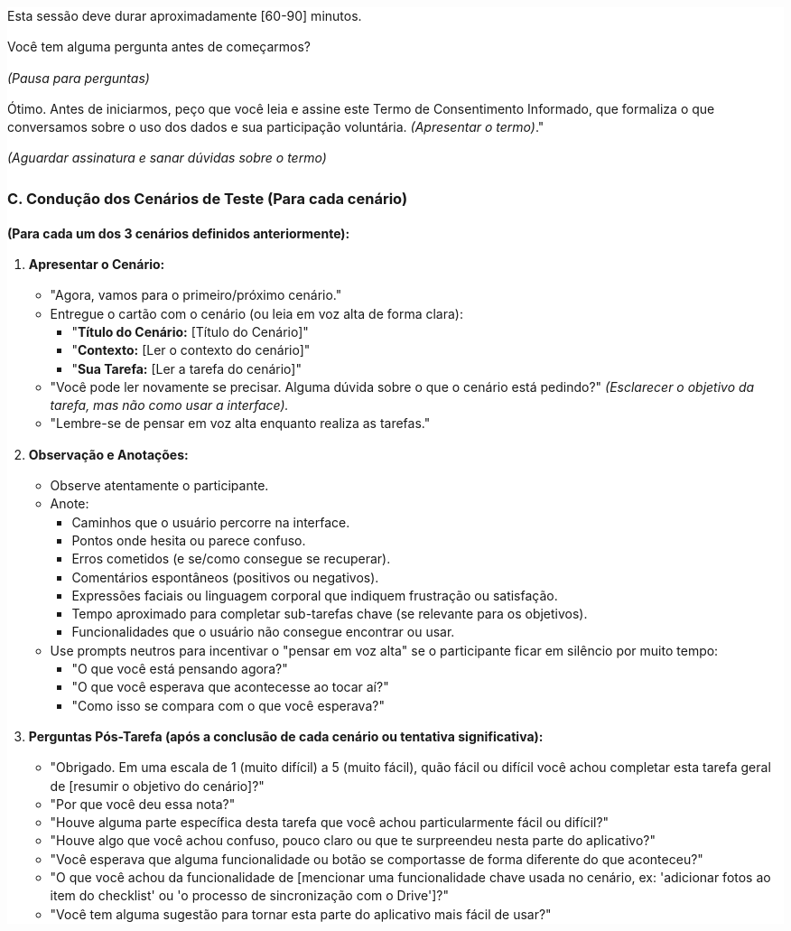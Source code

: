 Esta sessão deve durar aproximadamente [60-90] minutos.

Você tem alguma pergunta antes de começarmos?

*(Pausa para perguntas)*

Ótimo. Antes de iniciarmos, peço que você leia e assine este Termo de Consentimento Informado, que formaliza o que conversamos sobre o uso dos dados e sua participação voluntária. *(Apresentar o termo)*."

*(Aguardar assinatura e sanar dúvidas sobre o termo)*

### C. Condução dos Cenários de Teste (Para cada cenário)

**(Para cada um dos 3 cenários definidos anteriormente):**

1.  **Apresentar o Cenário:**
    *   "Agora, vamos para o primeiro/próximo cenário."
    *   Entregue o cartão com o cenário (ou leia em voz alta de forma clara):
        *   "**Título do Cenário:** [Título do Cenário]"
        *   "**Contexto:** [Ler o contexto do cenário]"
        *   "**Sua Tarefa:** [Ler a tarefa do cenário]"
    *   "Você pode ler novamente se precisar. Alguma dúvida sobre o que o cenário está pedindo?" *(Esclarecer o objetivo da tarefa, mas não como usar a interface).*
    *   "Lembre-se de pensar em voz alta enquanto realiza as tarefas."

2.  **Observação e Anotações:**
    *   Observe atentamente o participante.
    *   Anote:
        *   Caminhos que o usuário percorre na interface.
        *   Pontos onde hesita ou parece confuso.
        *   Erros cometidos (e se/como consegue se recuperar).
        *   Comentários espontâneos (positivos ou negativos).
        *   Expressões faciais ou linguagem corporal que indiquem frustração ou satisfação.
        *   Tempo aproximado para completar sub-tarefas chave (se relevante para os objetivos).
        *   Funcionalidades que o usuário não consegue encontrar ou usar.
    *   Use prompts neutros para incentivar o "pensar em voz alta" se o participante ficar em silêncio por muito tempo:
        *   "O que você está pensando agora?"
        *   "O que você esperava que acontecesse ao tocar aí?"
        *   "Como isso se compara com o que você esperava?"

3.  **Perguntas Pós-Tarefa (após a conclusão de cada cenário ou tentativa significativa):**
    *   "Obrigado. Em uma escala de 1 (muito difícil) a 5 (muito fácil), quão fácil ou difícil você achou completar esta tarefa geral de [resumir o objetivo do cenário]?"
    *   "Por que você deu essa nota?"
    *   "Houve alguma parte específica desta tarefa que você achou particularmente fácil ou difícil?"
    *   "Houve algo que você achou confuso, pouco claro ou que te surpreendeu nesta parte do aplicativo?"
    *   "Você esperava que alguma funcionalidade ou botão se comportasse de forma diferente do que aconteceu?"
    *   "O que você achou da funcionalidade de [mencionar uma funcionalidade chave usada no cenário, ex: 'adicionar fotos ao item do checklist' ou 'o processo de sincronização com o Drive']?"
    *   "Você tem alguma sugestão para tornar esta parte do aplicativo mais fácil de usar?"
